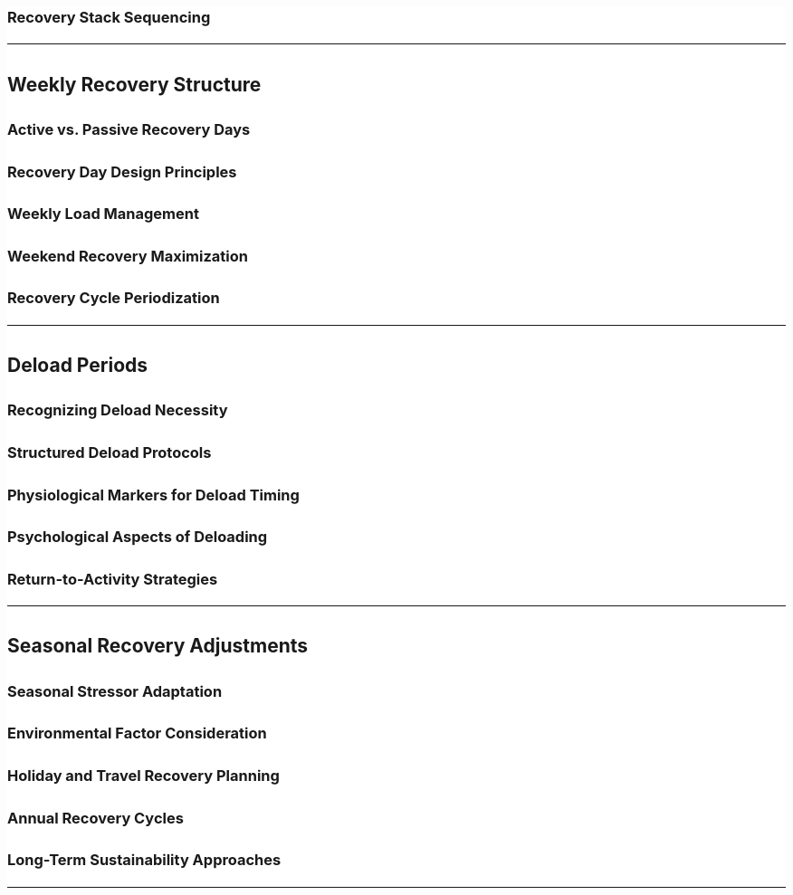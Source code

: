 ### Recovery Stack Sequencing

***

## Weekly Recovery Structure

### Active vs. Passive Recovery Days

### Recovery Day Design Principles

### Weekly Load Management

### Weekend Recovery Maximization

### Recovery Cycle Periodization

***

## Deload Periods

### Recognizing Deload Necessity

### Structured Deload Protocols

### Physiological Markers for Deload Timing

### Psychological Aspects of Deloading

### Return-to-Activity Strategies

***

## Seasonal Recovery Adjustments

### Seasonal Stressor Adaptation

### Environmental Factor Consideration

### Holiday and Travel Recovery Planning

### Annual Recovery Cycles

### Long-Term Sustainability Approaches

***
